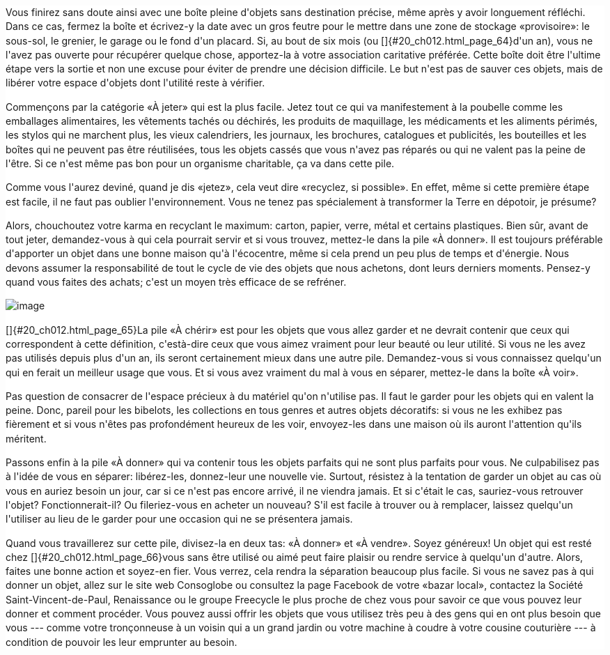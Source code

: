 Vous finirez sans doute ainsi avec une boîte pleine d'objets sans destination précise, même après y avoir longuement réfléchi. Dans ce cas, fermez la boîte et écrivez-y la date avec un gros feutre pour le mettre dans une zone de stockage «provisoire»: le sous-sol, le grenier, le garage ou le fond d'un placard. Si, au bout de six mois (ou []{#20_ch012.html_page_64}d'un an), vous ne l'avez pas ouverte pour récupérer quelque chose, apportez-la à votre association caritative préférée. Cette boîte doit être l'ultime étape vers la sortie et non une excuse pour éviter de prendre une décision difficile. Le but n'est pas de sauver ces objets, mais de libérer votre espace d'objets dont l'utilité reste à vérifier.

Commençons par la catégorie «À jeter» qui est la plus facile. Jetez tout ce qui va manifestement à la poubelle comme les emballages alimentaires, les vêtements tachés ou déchirés, les produits de maquillage, les médicaments et les aliments périmés, les stylos qui ne marchent plus, les vieux calendriers, les journaux, les brochures, catalogues et publicités, les bouteilles et les boîtes qui ne peuvent pas être réutilisées, tous les objets cassés que vous n'avez pas réparés ou qui ne valent pas la peine de l'être. Si ce n'est même pas bon pour un organisme charitable, ça va dans cette pile.

Comme vous l'aurez deviné, quand je dis «jetez», cela veut dire «recyclez, si possible». En effet, même si cette première étape est facile, il ne faut pas oublier l'environnement. Vous ne tenez pas spécialement à transformer la Terre en dépotoir, je présume?

Alors, chouchoutez votre karma en recyclant le maximum: carton, papier, verre, métal et certains plastiques. Bien sûr, avant de tout jeter, demandez-vous à qui cela pourrait servir et si vous trouvez, mettez-le dans la pile «À donner». Il est toujours préférable d'apporter un objet dans une bonne maison qu'à l'écocentre, même si cela prend un peu plus de temps et d'énergie. Nous devons assumer la responsabilité de tout le cycle de vie des objets que nous achetons, dont leurs derniers moments. Pensez-y quand vous faites des achats; c'est un moyen très efficace de se refréner.

![image](Images/fig065-01.jpg)

[]{#20_ch012.html_page_65}La pile «À chérir» est pour les objets que vous allez garder et ne devrait contenir que ceux qui correspondent à cette définition, c'està-dire ceux que vous aimez vraiment pour leur beauté ou leur utilité. Si vous ne les avez pas utilisés depuis plus d'un an, ils seront certainement mieux dans une autre pile. Demandez-vous si vous connaissez quelqu'un qui en ferait un meilleur usage que vous. Et si vous avez vraiment du mal à vous en séparer, mettez-le dans la boîte «À voir».

Pas question de consacrer de l'espace précieux à du matériel qu'on n'utilise pas. Il faut le garder pour les objets qui en valent la peine. Donc, pareil pour les bibelots, les collections en tous genres et autres objets décoratifs: si vous ne les exhibez pas fièrement et si vous n'êtes pas profondément heureux de les voir, envoyez-les dans une maison où ils auront l'attention qu'ils méritent.

Passons enfin à la pile «À donner» qui va contenir tous les objets parfaits qui ne sont plus parfaits pour vous. Ne culpabilisez pas à l'idée de vous en séparer: libérez-les, donnez-leur une nouvelle vie. Surtout, résistez à la tentation de garder un objet au cas où vous en auriez besoin un jour, car si ce n'est pas encore arrivé, il ne viendra jamais. Et si c'était le cas, sauriez-vous retrouver l'objet? Fonctionnerait-il? Ou fileriez-vous en acheter un nouveau? S'il est facile à trouver ou à remplacer, laissez quelqu'un l'utiliser au lieu de le garder pour une occasion qui ne se présentera jamais.

Quand vous travaillerez sur cette pile, divisez-la en deux tas: «À donner» et «À vendre». Soyez généreux! Un objet qui est resté chez []{#20_ch012.html_page_66}vous sans être utilisé ou aimé peut faire plaisir ou rendre service à quelqu'un d'autre. Alors, faites une bonne action et soyez-en fier. Vous verrez, cela rendra la séparation beaucoup plus facile. Si vous ne savez pas à qui donner un objet, allez sur le site web Consoglobe ou consultez la page Facebook de votre «bazar local», contactez la Société Saint-Vincent-de-Paul, Renaissance ou le groupe Freecycle le plus proche de chez vous pour savoir ce que vous pouvez leur donner et comment procéder. Vous pouvez aussi offrir les objets que vous utilisez très peu à des gens qui en ont plus besoin que vous --- comme votre tronçonneuse à un voisin qui a un grand jardin ou votre machine à coudre à votre cousine couturière --- à condition de pouvoir les leur emprunter au besoin.
